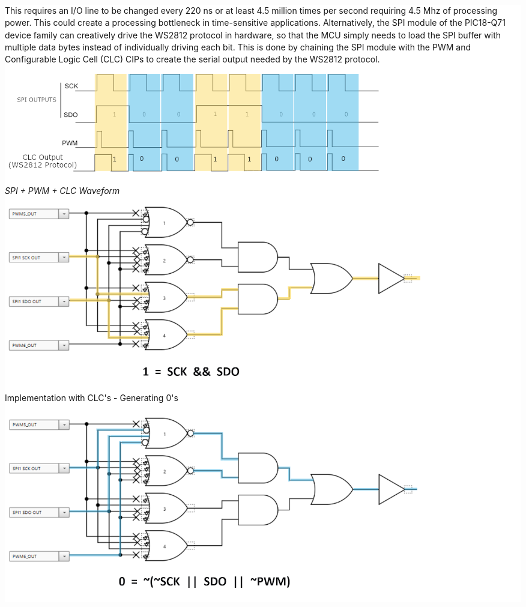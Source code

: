 This requires an I/O line to be changed every 220 ns or at least 4.5 million times per second requiring 4.5 Mhz of processing power. This could create a processing bottleneck in time-sensitive applications. Alternatively, the SPI module of the PIC18-Q71 device family can creatively drive the WS2812 protocol in hardware, so that the MCU simply needs to load the SPI buffer with multiple data bytes instead of individually driving each bit. This is done by chaining the SPI module with the PWM and Configurable Logic Cell (CLC) CIPs to create the serial output needed by the WS2812 protocol.

![WS2812 1 Implementation](./images/ws2812_1.png)

*SPI + PWM + CLC Waveform*

![WS2812 2 Implementation](./images/ws2812_2.png)

Implementation with CLC's - Generating 0's

![WS2812 3 Implementation](./images/ws2812_3.png)
